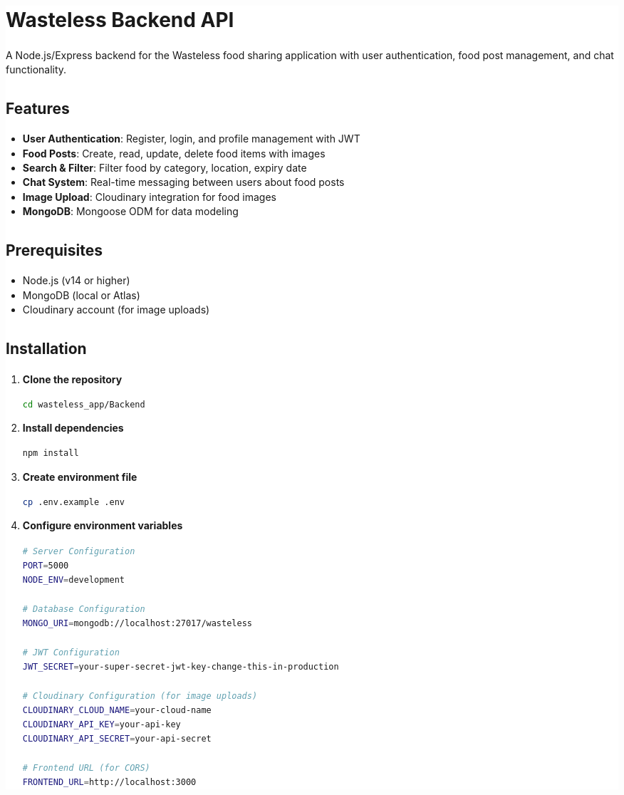 # Wasteless Backend API

A Node.js/Express backend for the Wasteless food sharing application with user authentication, food post management, and chat functionality.

## Features

- **User Authentication**: Register, login, and profile management with JWT
- **Food Posts**: Create, read, update, delete food items with images
- **Search & Filter**: Filter food by category, location, expiry date
- **Chat System**: Real-time messaging between users about food posts
- **Image Upload**: Cloudinary integration for food images
- **MongoDB**: Mongoose ODM for data modeling

## Prerequisites

- Node.js (v14 or higher)
- MongoDB (local or Atlas)
- Cloudinary account (for image uploads)

## Installation

1. **Clone the repository**
   ```bash
   cd wasteless_app/Backend
   ```

2. **Install dependencies**
   ```bash
   npm install
   ```

3. **Create environment file**
   ```bash
   cp .env.example .env
   ```

4. **Configure environment variables**
   ```bash
   # Server Configuration
   PORT=5000
   NODE_ENV=development

   # Database Configuration
   MONGO_URI=mongodb://localhost:27017/wasteless

   # JWT Configuration
   JWT_SECRET=your-super-secret-jwt-key-change-this-in-production

   # Cloudinary Configuration (for image uploads)
   CLOUDINARY_CLOUD_NAME=your-cloud-name
   CLOUDINARY_API_KEY=your-api-key
   CLOUDINARY_API_SECRET=your-api-secret

   # Frontend URL (for CORS)
   FRONTEND_URL=http://localhost:3000
   ```
